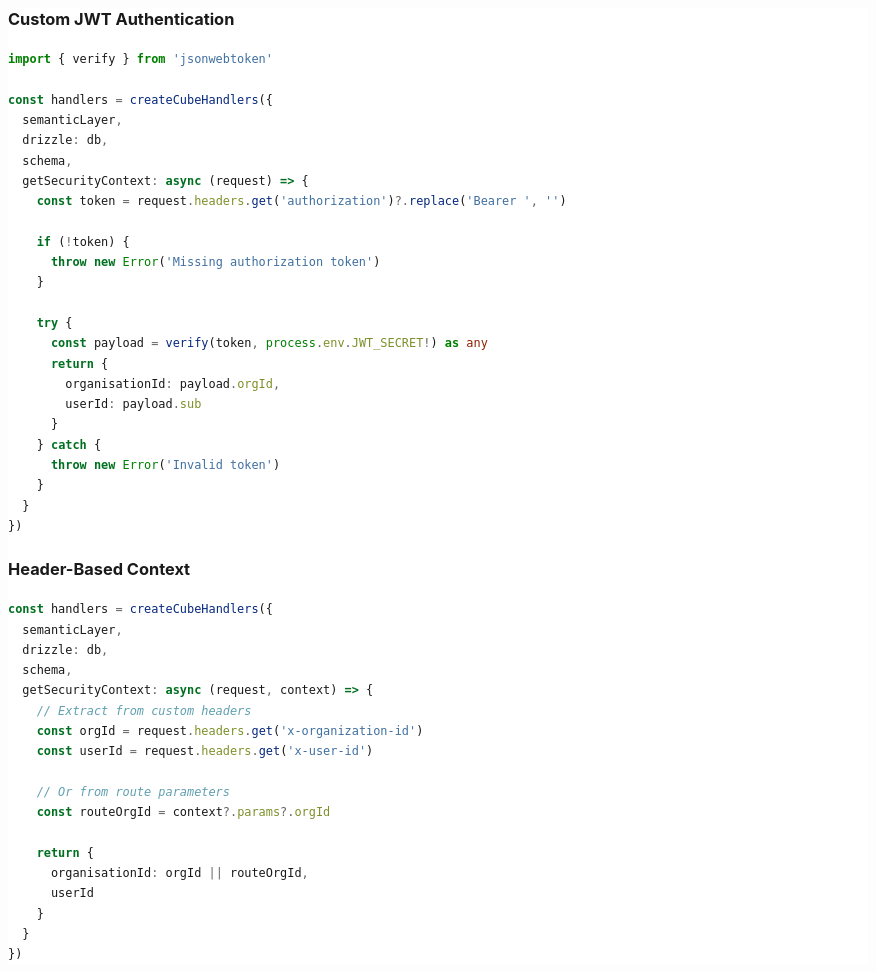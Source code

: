### Custom JWT Authentication

```typescript
import { verify } from 'jsonwebtoken'

const handlers = createCubeHandlers({
  semanticLayer,
  drizzle: db,
  schema,
  getSecurityContext: async (request) => {
    const token = request.headers.get('authorization')?.replace('Bearer ', '')
    
    if (!token) {
      throw new Error('Missing authorization token')
    }
    
    try {
      const payload = verify(token, process.env.JWT_SECRET!) as any
      return {
        organisationId: payload.orgId,
        userId: payload.sub
      }
    } catch {
      throw new Error('Invalid token')
    }
  }
})
```

### Header-Based Context

```typescript
const handlers = createCubeHandlers({
  semanticLayer,
  drizzle: db,
  schema,
  getSecurityContext: async (request, context) => {
    // Extract from custom headers
    const orgId = request.headers.get('x-organization-id')
    const userId = request.headers.get('x-user-id')
    
    // Or from route parameters
    const routeOrgId = context?.params?.orgId
    
    return {
      organisationId: orgId || routeOrgId,
      userId
    }
  }
})
```
